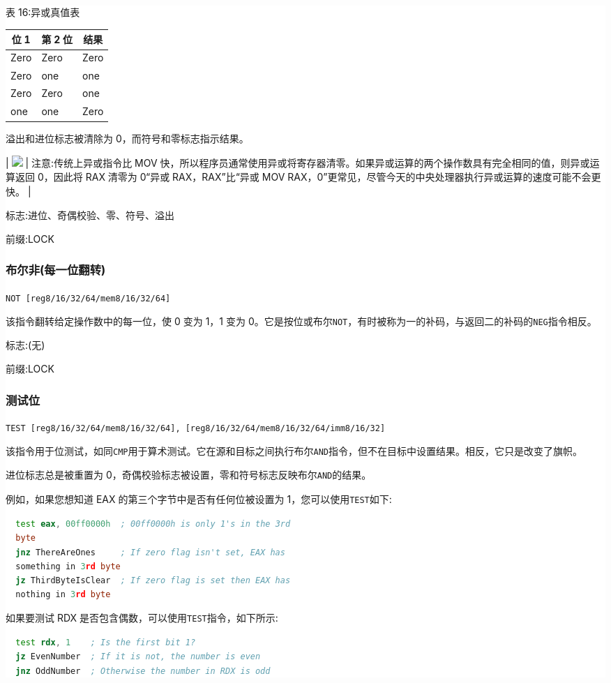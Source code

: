 表 16:异或真值表

| 位 1 | 第 2 位 | 结果 |
| --- | --- | --- |
| Zero | Zero | Zero |
| Zero | one | one |
| Zero | Zero | one |
| one | one | Zero |

溢出和进位标志被清除为 0，而符号和零标志指示结果。

| ![](../Images/note.png) | 注意:传统上异或指令比 MOV 快，所以程序员通常使用异或将寄存器清零。如果异或运算的两个操作数具有完全相同的值，则异或运算返回 0，因此将 RAX 清零为 0“异或 RAX，RAX”比“异或 MOV RAX，0”更常见，尽管今天的中央处理器执行异或运算的速度可能不会更快。 |

标志:进位、奇偶校验、零、符号、溢出

前缀:LOCK

### 布尔非(每一位翻转)

`NOT [reg8/16/32/64/mem8/16/32/64]`

该指令翻转给定操作数中的每一位，使 0 变为 1，1 变为 0。它是按位或布尔`NOT`，有时被称为一的补码，与返回二的补码的`NEG`指令相反。

标志:(无)

前缀:LOCK

### 测试位

`TEST [reg8/16/32/64/mem8/16/32/64], [reg8/16/32/64/mem8/16/32/64/imm8/16/32]`

该指令用于位测试，如同`CMP`用于算术测试。它在源和目标之间执行布尔`AND`指令，但不在目标中设置结果。相反，它只是改变了旗帜。

进位标志总是被重置为 0，奇偶校验标志被设置，零和符号标志反映布尔`AND`的结果。

例如，如果您想知道 EAX 的第三个字节中是否有任何位被设置为 1，您可以使用`TEST`如下:

```asm
  test eax, 00ff0000h  ; 00ff0000h is only 1's in the 3rd
  byte
  jnz ThereAreOnes     ; If zero flag isn't set, EAX has
  something in 3rd byte
  jz ThirdByteIsClear  ; If zero flag is set then EAX has
  nothing in 3rd byte

```

如果要测试 RDX 是否包含偶数，可以使用`TEST`指令，如下所示:

```asm
  test rdx, 1    ; Is the first bit 1?
  jz EvenNumber  ; If it is not, the number is even
  jnz OddNumber  ; Otherwise the number in RDX is odd

```
